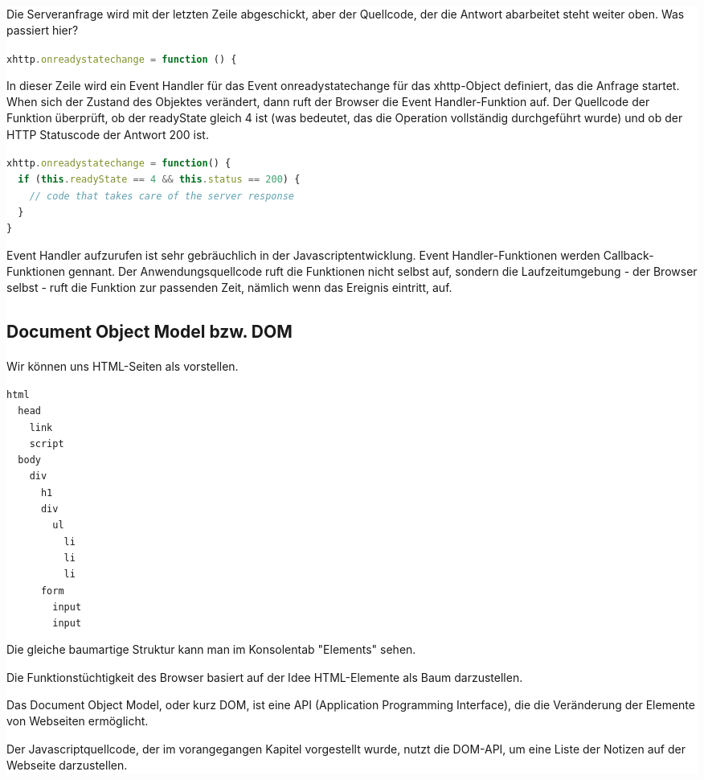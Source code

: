 Die Serveranfrage wird mit der letzten Zeile abgeschickt, aber der Quellcode, der die Antwort abarbeitet steht weiter oben. Was passiert hier?

```javascript
xhttp.onreadystatechange = function () {
```

In dieser Zeile wird ein Event Handler für das Event onreadystatechange für das xhttp-Object definiert, das die Anfrage startet. When sich der Zustand des Objektes verändert, dann ruft der Browser die Event Handler-Funktion auf. Der Quellcode der Funktion überprüft, ob der readyState gleich 4 ist (was bedeutet, das die Operation vollständig durchgeführt wurde) und ob der HTTP Statuscode der Antwort 200 ist.

```javascript
xhttp.onreadystatechange = function() {
  if (this.readyState == 4 && this.status == 200) {
    // code that takes care of the server response
  }
}
```

Event Handler aufzurufen ist sehr gebräuchlich in der Javascriptentwicklung. Event Handler-Funktionen werden Callback-Funktionen gennant. Der Anwendungsquellcode ruft die Funktionen nicht selbst auf, sondern die Laufzeitumgebung - der Browser selbst - ruft die Funktion zur passenden Zeit, nämlich wenn das Ereignis eintritt, auf.

## Document Object Model bzw. DOM

Wir können uns HTML-Seiten als vorstellen.

```
html
  head
    link
    script
  body
    div
      h1
      div
        ul
          li
          li
          li
      form
        input
        input
```

Die gleiche baumartige Struktur kann man im Konsolentab "Elements" sehen.

Die Funktionstüchtigkeit des Browser basiert auf der Idee HTML-Elemente als Baum darzustellen.

Das Document Object Model, oder kurz DOM, ist eine API (Application Programming Interface), die die Veränderung der Elemente von Webseiten ermöglicht.

Der Javascriptquellcode, der im vorangegangen Kapitel vorgestellt wurde, nutzt die DOM-API, um eine Liste der Notizen auf der Webseite darzustellen.
